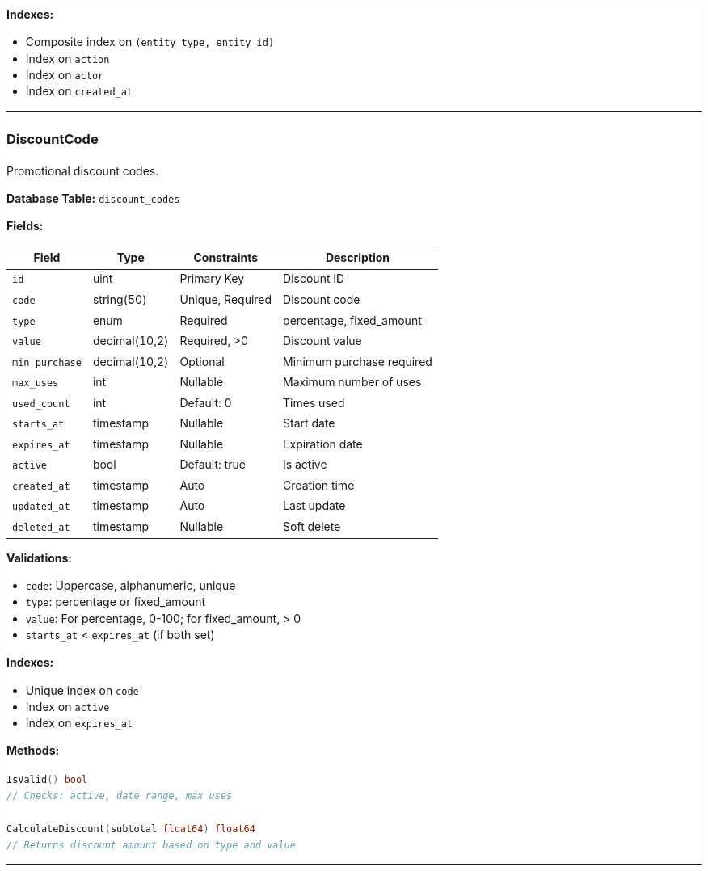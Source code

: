 **Indexes:**
- Composite index on `(entity_type, entity_id)`
- Index on `action`
- Index on `actor`
- Index on `created_at`

---

### DiscountCode

Promotional discount codes.

**Database Table:** `discount_codes`

**Fields:**

| Field | Type | Constraints | Description |
|-------|------|-------------|-------------|
| `id` | uint | Primary Key | Discount ID |
| `code` | string(50) | Unique, Required | Discount code |
| `type` | enum | Required | percentage, fixed_amount |
| `value` | decimal(10,2) | Required, >0 | Discount value |
| `min_purchase` | decimal(10,2) | Optional | Minimum purchase required |
| `max_uses` | int | Nullable | Maximum number of uses |
| `used_count` | int | Default: 0 | Times used |
| `starts_at` | timestamp | Nullable | Start date |
| `expires_at` | timestamp | Nullable | Expiration date |
| `active` | bool | Default: true | Is active |
| `created_at` | timestamp | Auto | Creation time |
| `updated_at` | timestamp | Auto | Last update |
| `deleted_at` | timestamp | Nullable | Soft delete |

**Validations:**
- `code`: Uppercase, alphanumeric, unique
- `type`: percentage or fixed_amount
- `value`: For percentage, 0-100; for fixed_amount, > 0
- `starts_at` < `expires_at` (if both set)

**Indexes:**
- Unique index on `code`
- Index on `active`
- Index on `expires_at`

**Methods:**
```go
IsValid() bool
// Checks: active, date range, max uses

CalculateDiscount(subtotal float64) float64
// Returns discount amount based on type and value
```

---